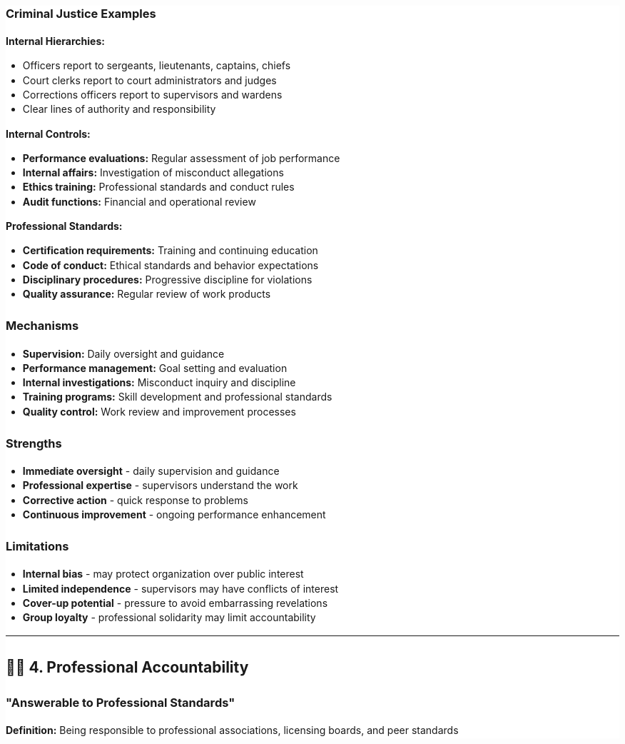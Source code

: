 ### Criminal Justice Examples

**Internal Hierarchies:**

- Officers report to sergeants, lieutenants, captains, chiefs
- Court clerks report to court administrators and judges
- Corrections officers report to supervisors and wardens
- Clear lines of authority and responsibility

**Internal Controls:**

- **Performance evaluations:** Regular assessment of job performance
- **Internal affairs:** Investigation of misconduct allegations
- **Ethics training:** Professional standards and conduct rules
- **Audit functions:** Financial and operational review

**Professional Standards:**

- **Certification requirements:** Training and continuing education
- **Code of conduct:** Ethical standards and behavior expectations
- **Disciplinary procedures:** Progressive discipline for violations
- **Quality assurance:** Regular review of work products

### Mechanisms

- **Supervision:** Daily oversight and guidance
- **Performance management:** Goal setting and evaluation
- **Internal investigations:** Misconduct inquiry and discipline
- **Training programs:** Skill development and professional standards
- **Quality control:** Work review and improvement processes

### Strengths

- **Immediate oversight** - daily supervision and guidance
- **Professional expertise** - supervisors understand the work
- **Corrective action** - quick response to problems
- **Continuous improvement** - ongoing performance enhancement

### Limitations

- **Internal bias** - may protect organization over public interest
- **Limited independence** - supervisors may have conflicts of interest
- **Cover-up potential** - pressure to avoid embarrassing revelations
- **Group loyalty** - professional solidarity may limit accountability

---

## 👩‍⚕️ 4. Professional Accountability

### "Answerable to Professional Standards"

**Definition:** Being responsible to professional associations, licensing boards, and peer standards
